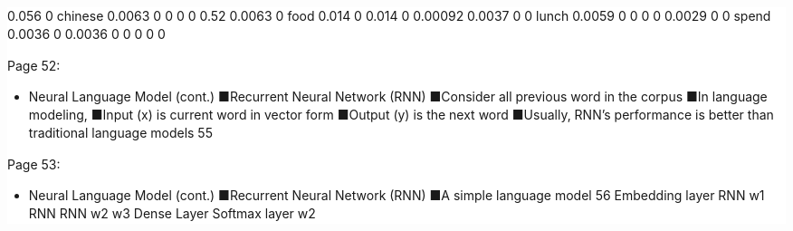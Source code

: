 0.056
0
chinese
0.0063
0
0
0
0
0.52
0.0063
0
food
0.014
0
0.014
0
0.00092
0.0037
0
0
lunch
0.0059
0
0
0
0
0.0029
0
0
spend
0.0036
0
0.0036
0
0
0
0
0

Page 52:
+ Neural Language Model (cont.)
■Recurrent Neural Network (RNN)
■Consider all previous word in the corpus
■In language modeling,
■Input (x) is current word in vector form
■Output (y) is the next word
■Usually, RNN’s performance is better than traditional language models
55

Page 53:
+ Neural Language Model (cont.)
■Recurrent Neural Network (RNN)
■A simple language model
56
Embedding layer
RNN
w1
RNN
RNN
w2
w3
Dense Layer
Softmax layer
w2